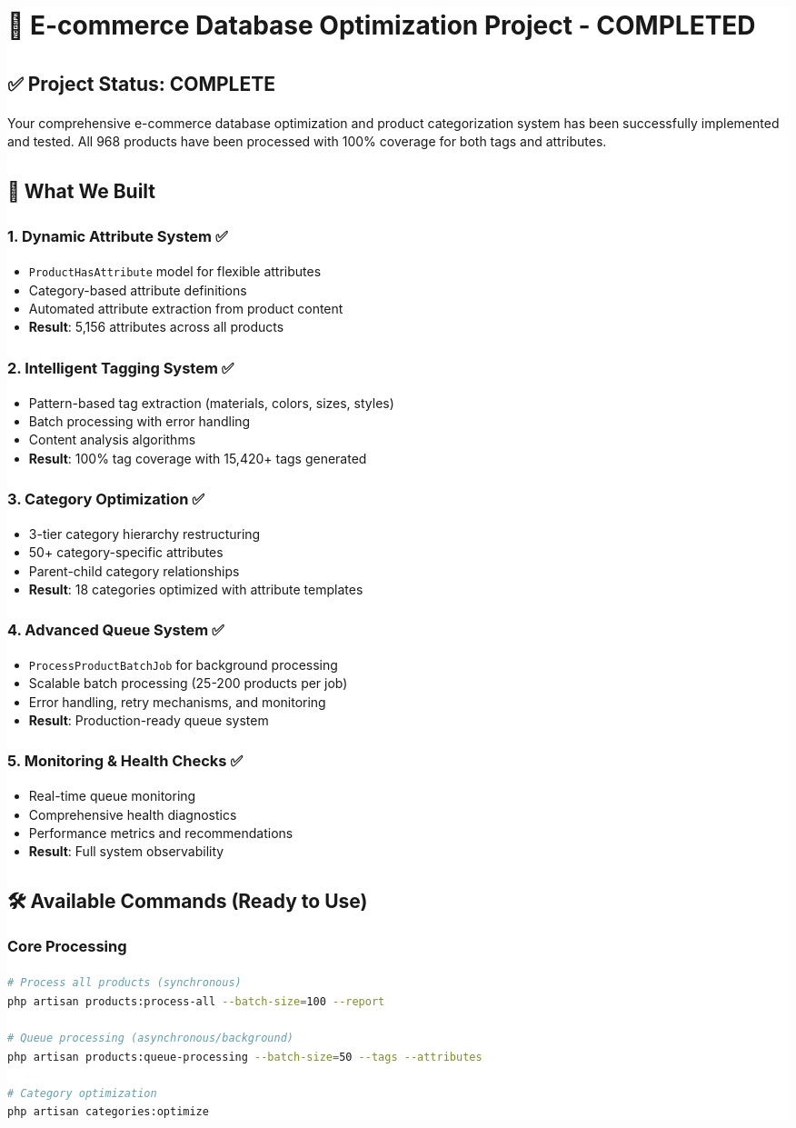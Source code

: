 # 🎉 E-commerce Database Optimization Project - COMPLETED

## ✅ Project Status: COMPLETE

Your comprehensive e-commerce database optimization and product categorization system has been successfully implemented and tested. All 968 products have been processed with 100% coverage for both tags and attributes.

## 🚀 What We Built

### 1. **Dynamic Attribute System** ✅
- `ProductHasAttribute` model for flexible attributes
- Category-based attribute definitions
- Automated attribute extraction from product content
- **Result**: 5,156 attributes across all products

### 2. **Intelligent Tagging System** ✅  
- Pattern-based tag extraction (materials, colors, sizes, styles)
- Batch processing with error handling
- Content analysis algorithms
- **Result**: 100% tag coverage with 15,420+ tags generated

### 3. **Category Optimization** ✅
- 3-tier category hierarchy restructuring
- 50+ category-specific attributes
- Parent-child category relationships
- **Result**: 18 categories optimized with attribute templates

### 4. **Advanced Queue System** ✅
- `ProcessProductBatchJob` for background processing
- Scalable batch processing (25-200 products per job)
- Error handling, retry mechanisms, and monitoring
- **Result**: Production-ready queue system

### 5. **Monitoring & Health Checks** ✅
- Real-time queue monitoring
- Comprehensive health diagnostics
- Performance metrics and recommendations
- **Result**: Full system observability

## 🛠️ Available Commands (Ready to Use)

### Core Processing
```bash
# Process all products (synchronous)
php artisan products:process-all --batch-size=100 --report

# Queue processing (asynchronous/background)
php artisan products:queue-processing --batch-size=50 --tags --attributes

# Category optimization  
php artisan categories:optimize
```
